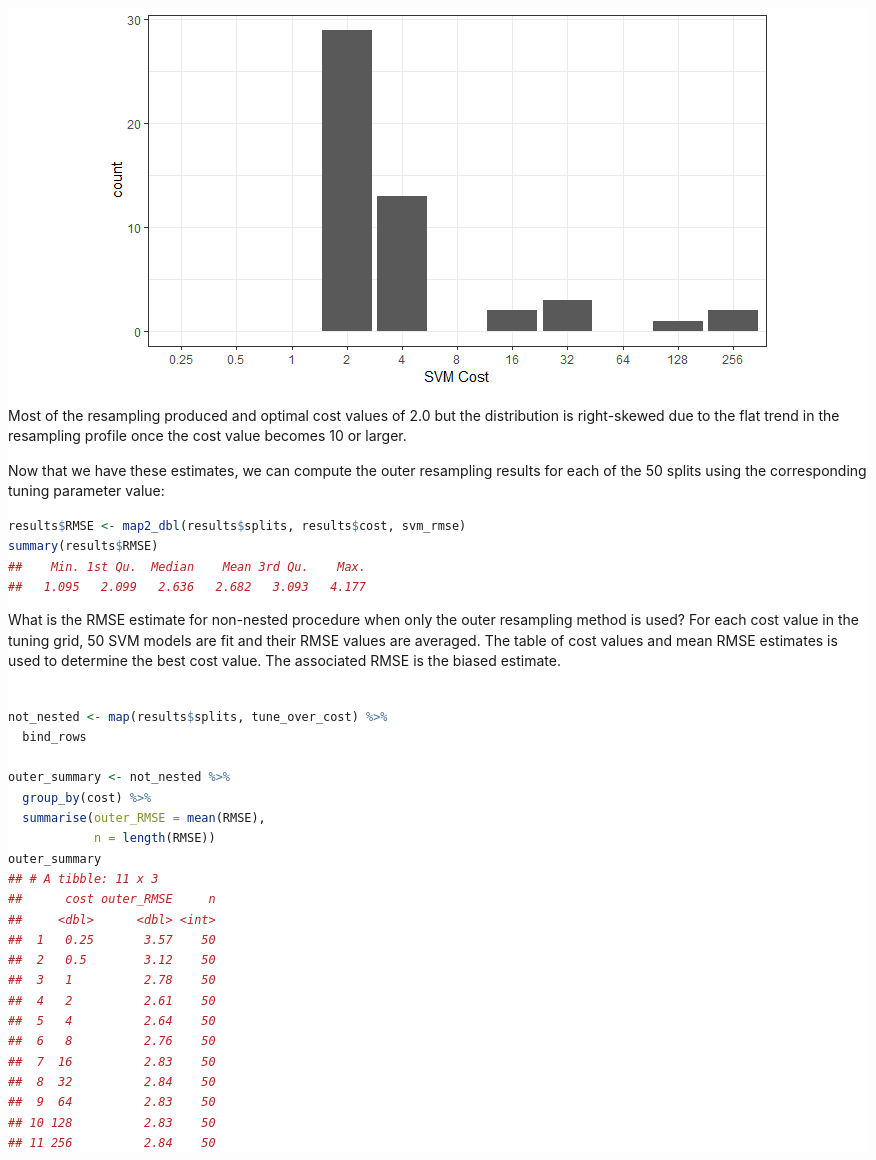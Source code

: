 <img src="Tidymodels_intro_files/figure-gfm/choose-1.png" style="display: block; margin: auto;" />

Most of the resampling produced and optimal cost values of 2.0 but the
distribution is right-skewed due to the flat trend in the resampling
profile once the cost value becomes 10 or larger.

Now that we have these estimates, we can compute the outer resampling
results for each of the 50 splits using the corresponding tuning
parameter value:

``` r
results$RMSE <- map2_dbl(results$splits, results$cost, svm_rmse)
summary(results$RMSE)
##    Min. 1st Qu.  Median    Mean 3rd Qu.    Max. 
##   1.095   2.099   2.636   2.682   3.093   4.177
```

What is the RMSE estimate for non-nested procedure when only the outer
resampling method is used? For each cost value in the tuning grid, 50
SVM models are fit and their RMSE values are averaged. The table of cost
values and mean RMSE estimates is used to determine the best cost value.
The associated RMSE is the biased estimate.

``` r

not_nested <- map(results$splits, tune_over_cost) %>% 
  bind_rows

outer_summary <- not_nested %>% 
  group_by(cost) %>% 
  summarise(outer_RMSE = mean(RMSE),
            n = length(RMSE))
outer_summary
## # A tibble: 11 x 3
##      cost outer_RMSE     n
##     <dbl>      <dbl> <int>
##  1   0.25       3.57    50
##  2   0.5        3.12    50
##  3   1          2.78    50
##  4   2          2.61    50
##  5   4          2.64    50
##  6   8          2.76    50
##  7  16          2.83    50
##  8  32          2.84    50
##  9  64          2.83    50
## 10 128          2.83    50
## 11 256          2.84    50
```